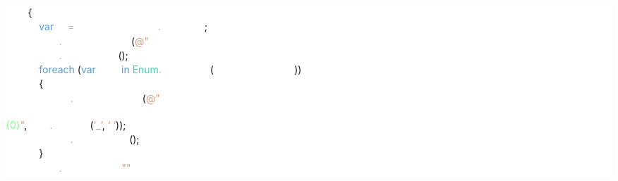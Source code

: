   <p style="margin: 0px">
    &#160;&#160;&#160;&#160;&#160;&#160;&#160; {
  </p>
  
  <p style="margin: 0px">
    &#160;&#160;&#160;&#160;&#160;&#160;&#160;&#160;&#160;&#160;&#160; <span style="color: #569cd6">var</span> <span style="color: white">id</span> <span style="color: #b4b4b4">=</span> <span style="color: white">enumerationType</span><span style="color: #b4b4b4">.</span><span style="color: white">FullName</span>;
  </p>
  
  <p style="margin: 0px">
    &#160;&#160;&#160;&#160;&#160;&#160;&#160;&#160;&#160;&#160;&#160; <span style="color: white">html</span><span style="color: #b4b4b4">.</span><span style="color: white">AppendFormat</span>(<span style="color: #d69d85">@"<datalist id=""</span><span style="color: #80ff80">{0}</span><span style="color: #d69d85">"">"</span>, <span style="color: white">id</span>);
  </p>
  
  <p style="margin: 0px">
    &#160;&#160;&#160;&#160;&#160;&#160;&#160;&#160;&#160;&#160;&#160; <span style="color: white">html</span><span style="color: #b4b4b4">.</span><span style="color: white">AppendLine</span>();
  </p>
  
  <p style="margin: 0px">
    &#160;&#160;&#160;&#160;&#160;&#160;&#160;&#160;&#160;&#160;&#160; <span style="color: #569cd6">foreach</span> (<span style="color: #569cd6">var</span> <span style="color: white">item</span> <span style="color: #569cd6">in</span> <span style="color: #4ec9b0">Enum</span><span style="color: #b4b4b4">.</span><span style="color: white">GetNames</span>(<span style="color: white">enumerationType</span>))
  </p>
  
  <p style="margin: 0px">
    &#160;&#160;&#160;&#160;&#160;&#160;&#160;&#160;&#160;&#160;&#160; {
  </p>
  
  <p style="margin: 0px">
    &#160;&#160;&#160;&#160;&#160;&#160;&#160;&#160;&#160;&#160;&#160;&#160;&#160;&#160;&#160; <span style="color: white">html</span><span style="color: #b4b4b4">.</span><span style="color: white">AppendFormat</span>(<span style="color: #d69d85">@"<option></span><span style="color: #80ff80">{0}</span><span style="color: #d69d85"></option>"</span>, <span style="color: white">item</span><span style="color: #b4b4b4">.</span><span style="color: white">Replace</span>(<span style="color: #d69d85">&#8216;_&#8217;</span>, <span style="color: #d69d85">&#8216; &#8216;</span>));
  </p>
  
  <p style="margin: 0px">
    &#160;&#160;&#160;&#160;&#160;&#160;&#160;&#160;&#160;&#160;&#160;&#160;&#160;&#160;&#160; <span style="color: white">html</span><span style="color: #b4b4b4">.</span><span style="color: white">AppendLine</span>();
  </p>
  
  <p style="margin: 0px">
    &#160;&#160;&#160;&#160;&#160;&#160;&#160;&#160;&#160;&#160;&#160; }
  </p>
  
  <p style="margin: 0px">
    &#160;&#160;&#160;&#160;&#160;&#160;&#160;&#160;&#160;&#160;&#160; <span style="color: white">html</span><span style="color: #b4b4b4">.</span><span style="color: white">AppendLine</s pan>(<span style="color: #d69d85">"</datalist>"</span>);</p> 
    